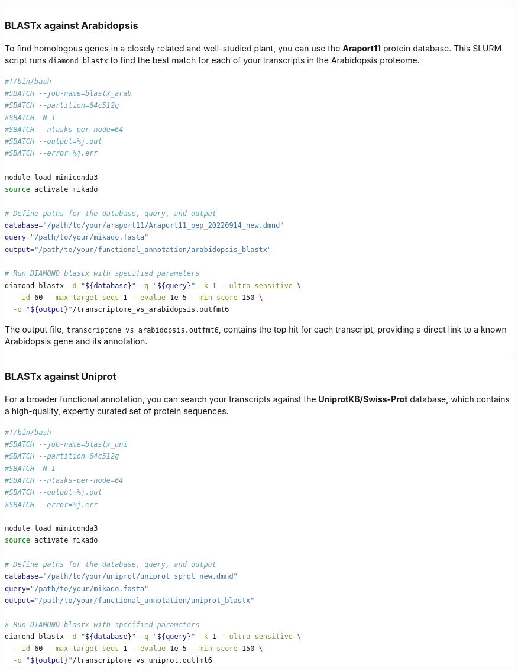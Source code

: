 -----

### **BLASTx against Arabidopsis**

To find homologous genes in a closely related and well-studied plant, you can use the **Araport11** protein database. This SLURM script runs `diamond blastx` to find the best match for each of your transcripts in the Arabidopsis proteome.

```bash
#!/bin/bash
#SBATCH --job-name=blastx_arab
#SBATCH --partition=64c512g
#SBATCH -N 1
#SBATCH --ntasks-per-node=64
#SBATCH --output=%j.out
#SBATCH --error=%j.err

module load miniconda3
source activate mikado

# Define paths for the database, query, and output
database="/path/to/your/araport11/Araport11_pep_20220914_new.dmnd"
query="/path/to/your/mikado.fasta"
output="/path/to/your/functional_annotation/arabidopsis_blastx"

# Run DIAMOND blastx with specified parameters
diamond blastx -d "${database}" -q "${query}" -k 1 --ultra-sensitive \
  --id 60 --max-target-seqs 1 --evalue 1e-5 --min-score 150 \
  -o "${output}"/transcriptome_vs_arabidopsis.outfmt6
```

The output file, `transcriptome_vs_arabidopsis.outfmt6`, contains the top hit for each transcript, providing a direct link to a known Arabidopsis gene and its annotation.

-----

### **BLASTx against Uniprot**

For a broader functional annotation, you can search your transcripts against the **UniprotKB/Swiss-Prot** database, which contains a high-quality, expertly curated set of protein sequences.

```bash
#!/bin/bash
#SBATCH --job-name=blastx_uni
#SBATCH --partition=64c512g
#SBATCH -N 1
#SBATCH --ntasks-per-node=64
#SBATCH --output=%j.out
#SBATCH --error=%j.err

module load miniconda3
source activate mikado

# Define paths for the database, query, and output
database="/path/to/your/uniprot/uniprot_sprot_new.dmnd"
query="/path/to/your/mikado.fasta"
output="/path/to/your/functional_annotation/uniprot_blastx"

# Run DIAMOND blastx with specified parameters
diamond blastx -d "${database}" -q "${query}" -k 1 --ultra-sensitive \
  --id 60 --max-target-seqs 1 --evalue 1e-5 --min-score 150 \
  -o "${output}"/transcriptome_vs_uniprot.outfmt6
```

